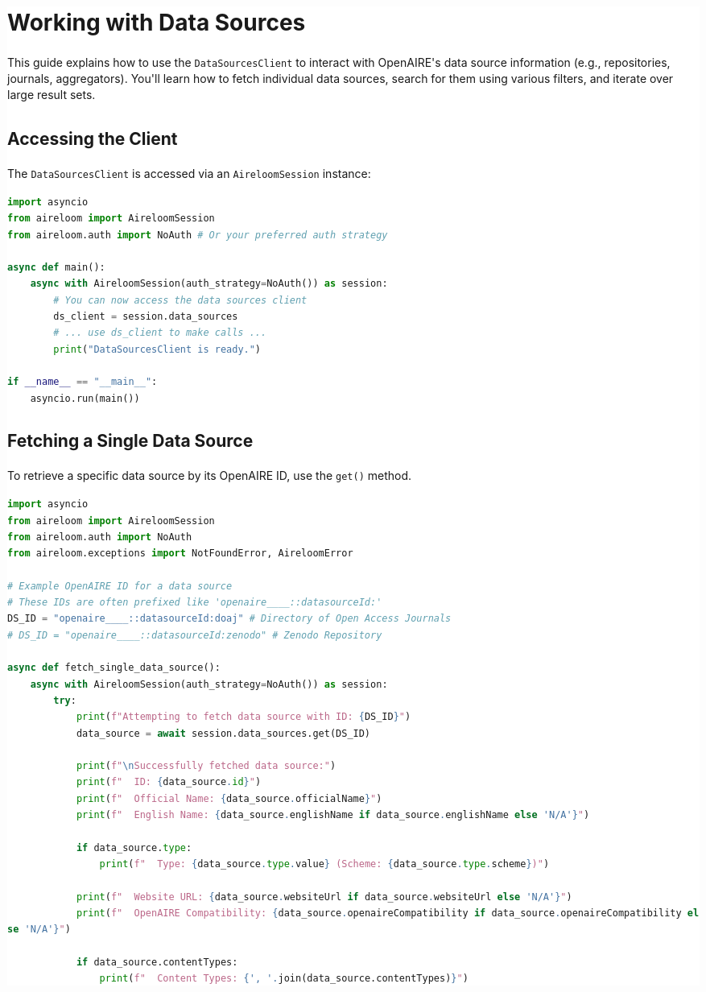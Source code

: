 # Working with Data Sources

This guide explains how to use the `DataSourcesClient` to interact with OpenAIRE's data source information (e.g., repositories, journals, aggregators). You'll learn how to fetch individual data sources, search for them using various filters, and iterate over large result sets.

## Accessing the Client

The `DataSourcesClient` is accessed via an `AireloomSession` instance:

```python
import asyncio
from aireloom import AireloomSession
from aireloom.auth import NoAuth # Or your preferred auth strategy

async def main():
    async with AireloomSession(auth_strategy=NoAuth()) as session:
        # You can now access the data sources client
        ds_client = session.data_sources
        # ... use ds_client to make calls ...
        print("DataSourcesClient is ready.")

if __name__ == "__main__":
    asyncio.run(main())
```

## Fetching a Single Data Source

To retrieve a specific data source by its OpenAIRE ID, use the `get()` method.

```python
import asyncio
from aireloom import AireloomSession
from aireloom.auth import NoAuth
from aireloom.exceptions import NotFoundError, AireloomError

# Example OpenAIRE ID for a data source
# These IDs are often prefixed like 'openaire____::datasourceId:'
DS_ID = "openaire____::datasourceId:doaj" # Directory of Open Access Journals
# DS_ID = "openaire____::datasourceId:zenodo" # Zenodo Repository

async def fetch_single_data_source():
    async with AireloomSession(auth_strategy=NoAuth()) as session:
        try:
            print(f"Attempting to fetch data source with ID: {DS_ID}")
            data_source = await session.data_sources.get(DS_ID)

            print(f"\nSuccessfully fetched data source:")
            print(f"  ID: {data_source.id}")
            print(f"  Official Name: {data_source.officialName}")
            print(f"  English Name: {data_source.englishName if data_source.englishName else 'N/A'}")

            if data_source.type:
                print(f"  Type: {data_source.type.value} (Scheme: {data_source.type.scheme})")

            print(f"  Website URL: {data_source.websiteUrl if data_source.websiteUrl else 'N/A'}")
            print(f"  OpenAIRE Compatibility: {data_source.openaireCompatibility if data_source.openaireCompatibility else 'N/A'}")

            if data_source.contentTypes:
                print(f"  Content Types: {', '.join(data_source.contentTypes)}")

```
